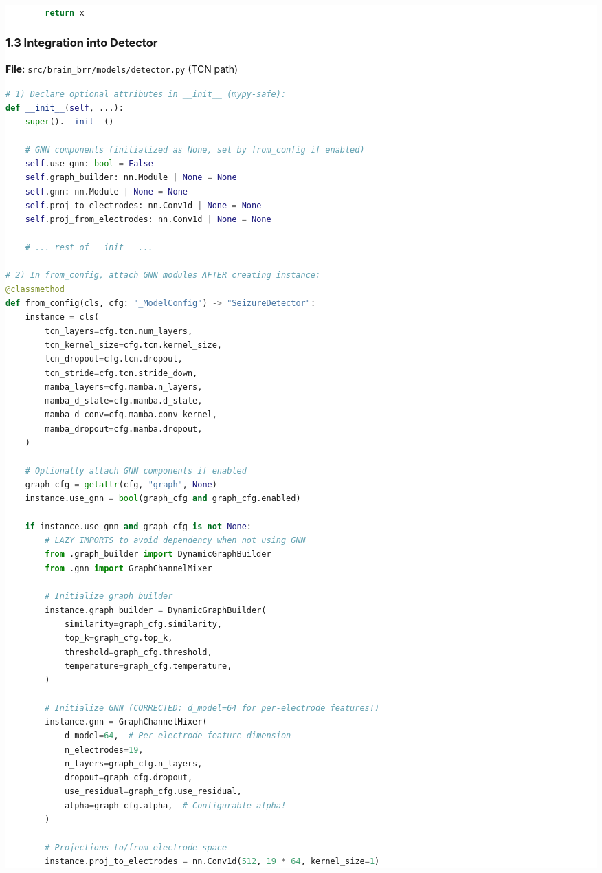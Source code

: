 ```python
        return x
```

### 1.3 Integration into Detector
**File**: `src/brain_brr/models/detector.py` (TCN path)

```python
# 1) Declare optional attributes in __init__ (mypy-safe):
def __init__(self, ...):
    super().__init__()

    # GNN components (initialized as None, set by from_config if enabled)
    self.use_gnn: bool = False
    self.graph_builder: nn.Module | None = None
    self.gnn: nn.Module | None = None
    self.proj_to_electrodes: nn.Conv1d | None = None
    self.proj_from_electrodes: nn.Conv1d | None = None

    # ... rest of __init__ ...

# 2) In from_config, attach GNN modules AFTER creating instance:
@classmethod
def from_config(cls, cfg: "_ModelConfig") -> "SeizureDetector":
    instance = cls(
        tcn_layers=cfg.tcn.num_layers,
        tcn_kernel_size=cfg.tcn.kernel_size,
        tcn_dropout=cfg.tcn.dropout,
        tcn_stride=cfg.tcn.stride_down,
        mamba_layers=cfg.mamba.n_layers,
        mamba_d_state=cfg.mamba.d_state,
        mamba_d_conv=cfg.mamba.conv_kernel,
        mamba_dropout=cfg.mamba.dropout,
    )

    # Optionally attach GNN components if enabled
    graph_cfg = getattr(cfg, "graph", None)
    instance.use_gnn = bool(graph_cfg and graph_cfg.enabled)

    if instance.use_gnn and graph_cfg is not None:
        # LAZY IMPORTS to avoid dependency when not using GNN
        from .graph_builder import DynamicGraphBuilder
        from .gnn import GraphChannelMixer

        # Initialize graph builder
        instance.graph_builder = DynamicGraphBuilder(
            similarity=graph_cfg.similarity,
            top_k=graph_cfg.top_k,
            threshold=graph_cfg.threshold,
            temperature=graph_cfg.temperature,
        )

        # Initialize GNN (CORRECTED: d_model=64 for per-electrode features!)
        instance.gnn = GraphChannelMixer(
            d_model=64,  # Per-electrode feature dimension
            n_electrodes=19,
            n_layers=graph_cfg.n_layers,
            dropout=graph_cfg.dropout,
            use_residual=graph_cfg.use_residual,
            alpha=graph_cfg.alpha,  # Configurable alpha!
        )

        # Projections to/from electrode space
        instance.proj_to_electrodes = nn.Conv1d(512, 19 * 64, kernel_size=1)
```